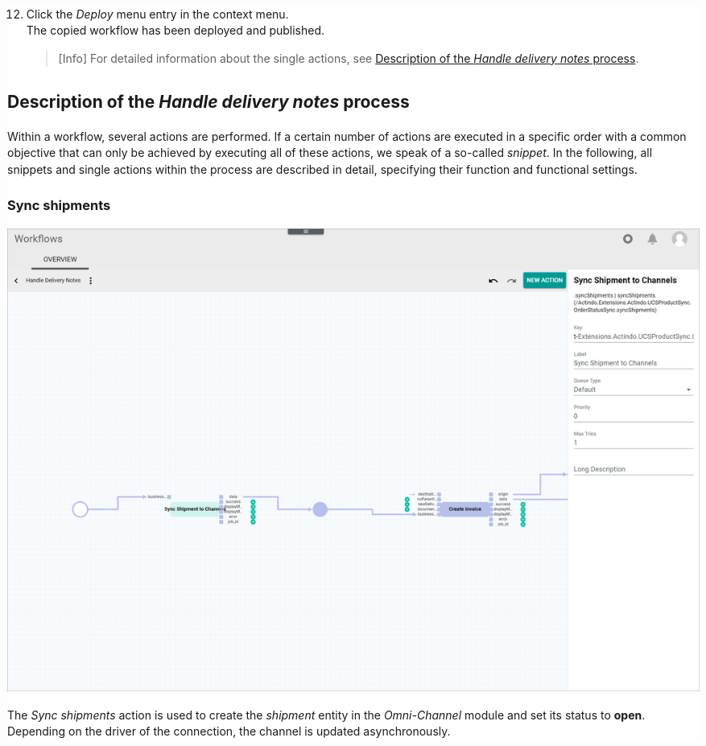 12. Click the *Deploy* menu entry in the context menu.   
    The copied workflow has been deployed and published.

    > [Info] For detailed information about the single actions, see [Description of the *Handle delivery notes* process](#description-of-the-handle-delivery-notes-process).



## Description of the *Handle delivery notes* process

Within a workflow, several actions are performed. If a certain number of actions are executed in a specific order with a common objective that can only be achieved by executing all of these actions, we speak of a so-called *snippet*. 
In the following, all snippets and single actions within the process are described in detail, specifying their function and functional settings.


### Sync shipments

![Sync shipments](../Assets/Screenshots/ProcessDocumentation/HandleDeliveryNotes/SyncShipmentToChannels.png "[Sync shipments]")

The *Sync shipments* action is used to create the *shipment* entity in the *Omni-Channel* module and set its status to **open**. Depending on the driver of the connection, the channel is updated asynchronously.


[comment]: <> (check affected entities)
[comment]: <> (add screenshot)
[comment]: <> (add screenshot)
[comment]: <> (add screenshot)
[comment]: <> (link to api docu?)
[comment]: <> (link auf Fulfillment)